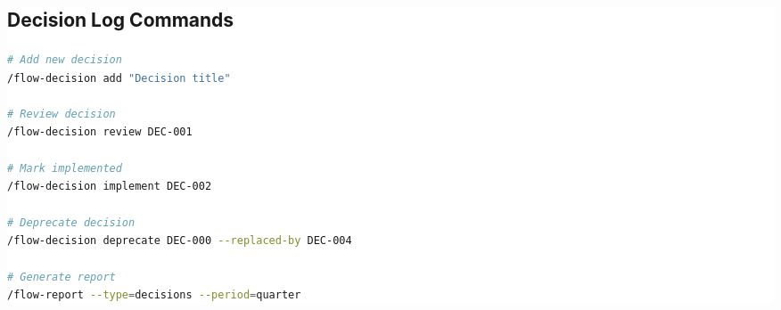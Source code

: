 
## Decision Log Commands

```bash
# Add new decision
/flow-decision add "Decision title"

# Review decision
/flow-decision review DEC-001

# Mark implemented
/flow-decision implement DEC-002

# Deprecate decision
/flow-decision deprecate DEC-000 --replaced-by DEC-004

# Generate report
/flow-report --type=decisions --period=quarter
```